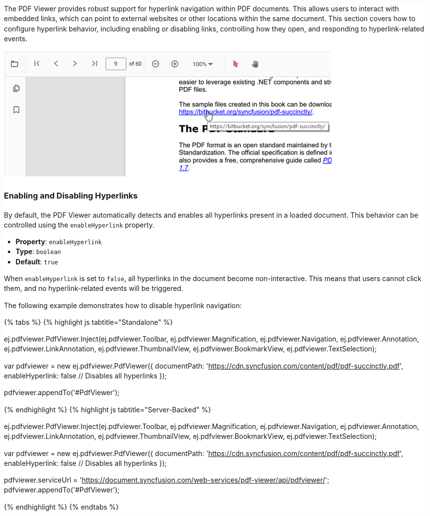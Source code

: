 The PDF Viewer provides robust support for hyperlink navigation within PDF documents. This allows users to interact with embedded links, which can point to external websites or other locations within the same document. This section covers how to configure hyperlink behavior, including enabling or disabling links, controlling how they open, and responding to hyperlink-related events.

![Hyperlink Navigation in PDF Viewer](../images/link.png)

### Enabling and Disabling Hyperlinks

By default, the PDF Viewer automatically detects and enables all hyperlinks present in a loaded document. This behavior can be controlled using the `enableHyperlink` property.

- **Property**: `enableHyperlink`
- **Type**: `boolean`
- **Default**: `true`

When `enableHyperlink` is set to `false`, all hyperlinks in the document become non-interactive. This means that users cannot click them, and no hyperlink-related events will be triggered.

The following example demonstrates how to disable hyperlink navigation:

{% tabs %}
{% highlight js tabtitle="Standalone" %}


ej.pdfviewer.PdfViewer.Inject(ej.pdfviewer.Toolbar, ej.pdfviewer.Magnification,
ej.pdfviewer.Navigation, ej.pdfviewer.Annotation, ej.pdfviewer.LinkAnnotation,
ej.pdfviewer.ThumbnailView, ej.pdfviewer.BookmarkView, ej.pdfviewer.TextSelection);

var pdfviewer = new ej.pdfviewer.PdfViewer({
  documentPath: 'https://cdn.syncfusion.com/content/pdf/pdf-succinctly.pdf',
  enableHyperlink: false // Disables all hyperlinks
});

pdfviewer.appendTo('#PdfViewer');

{% endhighlight %}
{% highlight js tabtitle="Server-Backed" %}

ej.pdfviewer.PdfViewer.Inject(ej.pdfviewer.Toolbar, ej.pdfviewer.Magnification,
ej.pdfviewer.Navigation, ej.pdfviewer.Annotation, ej.pdfviewer.LinkAnnotation,
ej.pdfviewer.ThumbnailView, ej.pdfviewer.BookmarkView, ej.pdfviewer.TextSelection);

var pdfviewer = new ej.pdfviewer.PdfViewer({
  documentPath: 'https://cdn.syncfusion.com/content/pdf/pdf-succinctly.pdf',
  enableHyperlink: false // Disables all hyperlinks
});

pdfviewer.serviceUrl = 'https://document.syncfusion.com/web-services/pdf-viewer/api/pdfviewer/';
pdfviewer.appendTo('#PdfViewer');

{% endhighlight %}
{% endtabs %}
